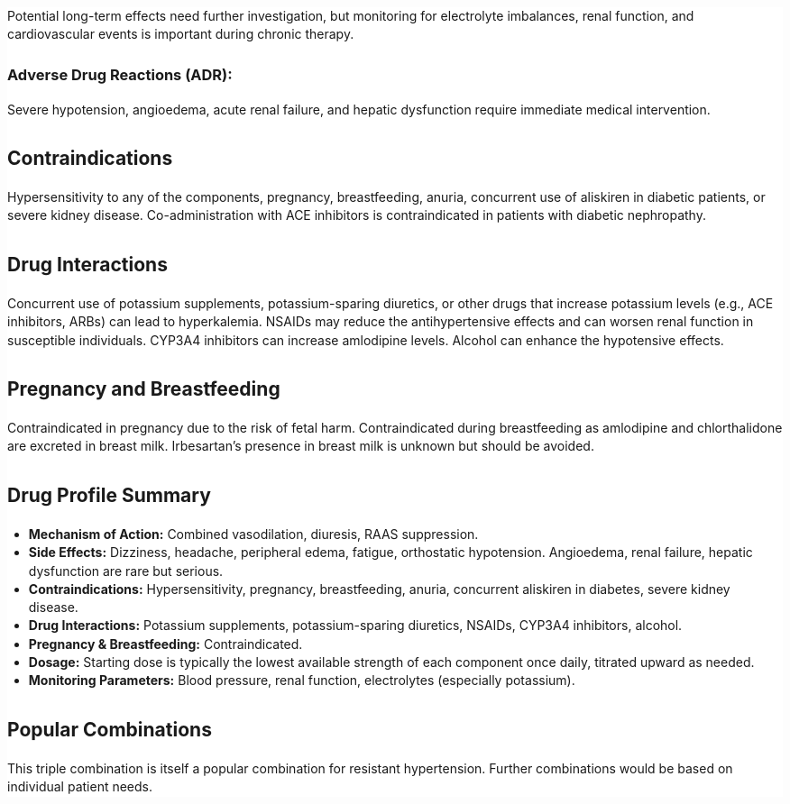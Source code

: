 Potential long-term effects need further investigation, but monitoring for electrolyte imbalances, renal function, and cardiovascular events is important during chronic therapy.



### **Adverse Drug Reactions (ADR):**

Severe hypotension, angioedema, acute renal failure, and hepatic dysfunction require immediate medical intervention.


## **Contraindications**

Hypersensitivity to any of the components, pregnancy, breastfeeding, anuria, concurrent use of aliskiren in diabetic patients, or severe kidney disease. Co-administration with ACE inhibitors is contraindicated in patients with diabetic nephropathy.


## **Drug Interactions**

Concurrent use of potassium supplements, potassium-sparing diuretics, or other drugs that increase potassium levels (e.g., ACE inhibitors, ARBs) can lead to hyperkalemia.  NSAIDs may reduce the antihypertensive effects and can worsen renal function in susceptible individuals. CYP3A4 inhibitors can increase amlodipine levels. Alcohol can enhance the hypotensive effects.


## **Pregnancy and Breastfeeding**

Contraindicated in pregnancy due to the risk of fetal harm.  Contraindicated during breastfeeding as amlodipine and chlorthalidone are excreted in breast milk. Irbesartan’s presence in breast milk is unknown but should be avoided.




## **Drug Profile Summary**

* **Mechanism of Action:** Combined vasodilation, diuresis, RAAS suppression.
* **Side Effects:** Dizziness, headache, peripheral edema, fatigue, orthostatic hypotension. Angioedema, renal failure, hepatic dysfunction are rare but serious.
* **Contraindications:** Hypersensitivity, pregnancy, breastfeeding, anuria, concurrent aliskiren in diabetes, severe kidney disease.
* **Drug Interactions:** Potassium supplements, potassium-sparing diuretics, NSAIDs, CYP3A4 inhibitors, alcohol.
* **Pregnancy & Breastfeeding:** Contraindicated.
* **Dosage:** Starting dose is typically the lowest available strength of each component once daily, titrated upward as needed.
* **Monitoring Parameters:** Blood pressure, renal function, electrolytes (especially potassium).


## **Popular Combinations**

This triple combination is itself a popular combination for resistant hypertension. Further combinations would be based on individual patient needs.
